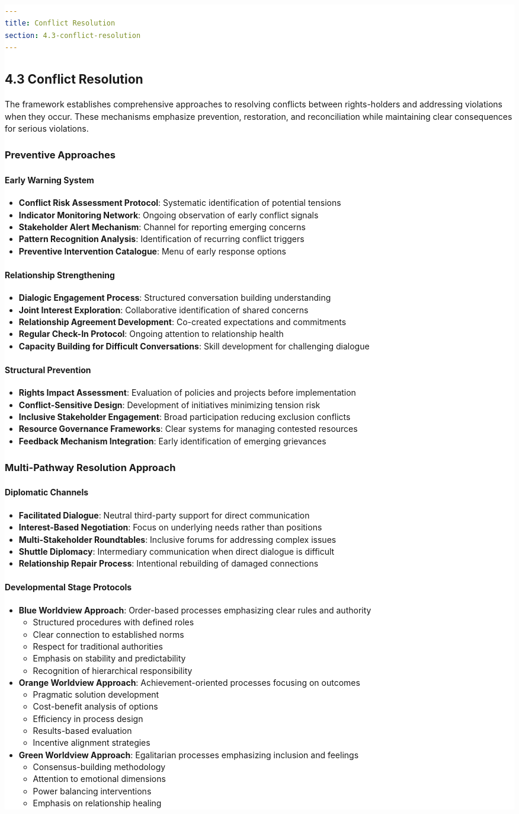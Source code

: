 ```yaml
---
title: Conflict Resolution
section: 4.3-conflict-resolution
---
```


## 4.3 Conflict Resolution

The framework establishes comprehensive approaches to resolving conflicts between rights-holders and addressing violations when they occur. These mechanisms emphasize prevention, restoration, and reconciliation while maintaining clear consequences for serious violations.

### Preventive Approaches

#### Early Warning System
- **Conflict Risk Assessment Protocol**: Systematic identification of potential tensions
- **Indicator Monitoring Network**: Ongoing observation of early conflict signals
- **Stakeholder Alert Mechanism**: Channel for reporting emerging concerns
- **Pattern Recognition Analysis**: Identification of recurring conflict triggers
- **Preventive Intervention Catalogue**: Menu of early response options

#### Relationship Strengthening
- **Dialogic Engagement Process**: Structured conversation building understanding
- **Joint Interest Exploration**: Collaborative identification of shared concerns
- **Relationship Agreement Development**: Co-created expectations and commitments
- **Regular Check-In Protocol**: Ongoing attention to relationship health
- **Capacity Building for Difficult Conversations**: Skill development for challenging dialogue

#### Structural Prevention
- **Rights Impact Assessment**: Evaluation of policies and projects before implementation
- **Conflict-Sensitive Design**: Development of initiatives minimizing tension risk
- **Inclusive Stakeholder Engagement**: Broad participation reducing exclusion conflicts
- **Resource Governance Frameworks**: Clear systems for managing contested resources
- **Feedback Mechanism Integration**: Early identification of emerging grievances

### Multi-Pathway Resolution Approach

#### Diplomatic Channels
- **Facilitated Dialogue**: Neutral third-party support for direct communication
- **Interest-Based Negotiation**: Focus on underlying needs rather than positions
- **Multi-Stakeholder Roundtables**: Inclusive forums for addressing complex issues
- **Shuttle Diplomacy**: Intermediary communication when direct dialogue is difficult
- **Relationship Repair Process**: Intentional rebuilding of damaged connections

#### Developmental Stage Protocols
- **Blue Worldview Approach**: Order-based processes emphasizing clear rules and authority
  - Structured procedures with defined roles
  - Clear connection to established norms
  - Respect for traditional authorities
  - Emphasis on stability and predictability
  - Recognition of hierarchical responsibility
- **Orange Worldview Approach**: Achievement-oriented processes focusing on outcomes
  - Pragmatic solution development
  - Cost-benefit analysis of options
  - Efficiency in process design
  - Results-based evaluation
  - Incentive alignment strategies
- **Green Worldview Approach**: Egalitarian processes emphasizing inclusion and feelings
  - Consensus-building methodology
  - Attention to emotional dimensions
  - Power balancing interventions
  - Emphasis on relationship healing